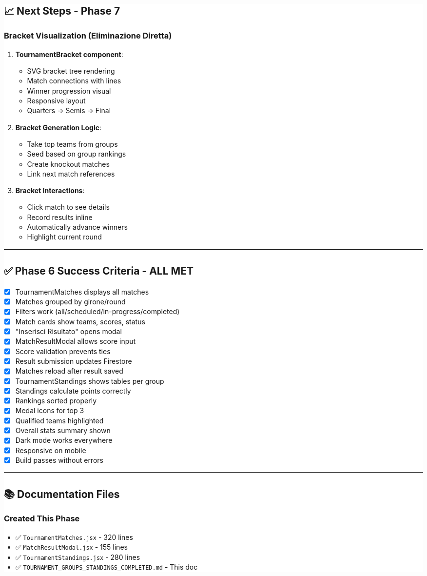 
## 📈 Next Steps - Phase 7

### Bracket Visualization (Eliminazione Diretta)
1. **TournamentBracket component**:
   - SVG bracket tree rendering
   - Match connections with lines
   - Winner progression visual
   - Responsive layout
   - Quarters → Semis → Final

2. **Bracket Generation Logic**:
   - Take top teams from groups
   - Seed based on group rankings
   - Create knockout matches
   - Link next match references

3. **Bracket Interactions**:
   - Click match to see details
   - Record results inline
   - Automatically advance winners
   - Highlight current round

---

## ✅ Phase 6 Success Criteria - ALL MET

- [x] TournamentMatches displays all matches
- [x] Matches grouped by girone/round
- [x] Filters work (all/scheduled/in-progress/completed)
- [x] Match cards show teams, scores, status
- [x] "Inserisci Risultato" opens modal
- [x] MatchResultModal allows score input
- [x] Score validation prevents ties
- [x] Result submission updates Firestore
- [x] Matches reload after result saved
- [x] TournamentStandings shows tables per group
- [x] Standings calculate points correctly
- [x] Rankings sorted properly
- [x] Medal icons for top 3
- [x] Qualified teams highlighted
- [x] Overall stats summary shown
- [x] Dark mode works everywhere
- [x] Responsive on mobile
- [x] Build passes without errors

---

## 📚 Documentation Files

### Created This Phase
- ✅ `TournamentMatches.jsx` - 320 lines
- ✅ `MatchResultModal.jsx` - 155 lines
- ✅ `TournamentStandings.jsx` - 280 lines
- ✅ `TOURNAMENT_GROUPS_STANDINGS_COMPLETED.md` - This doc
